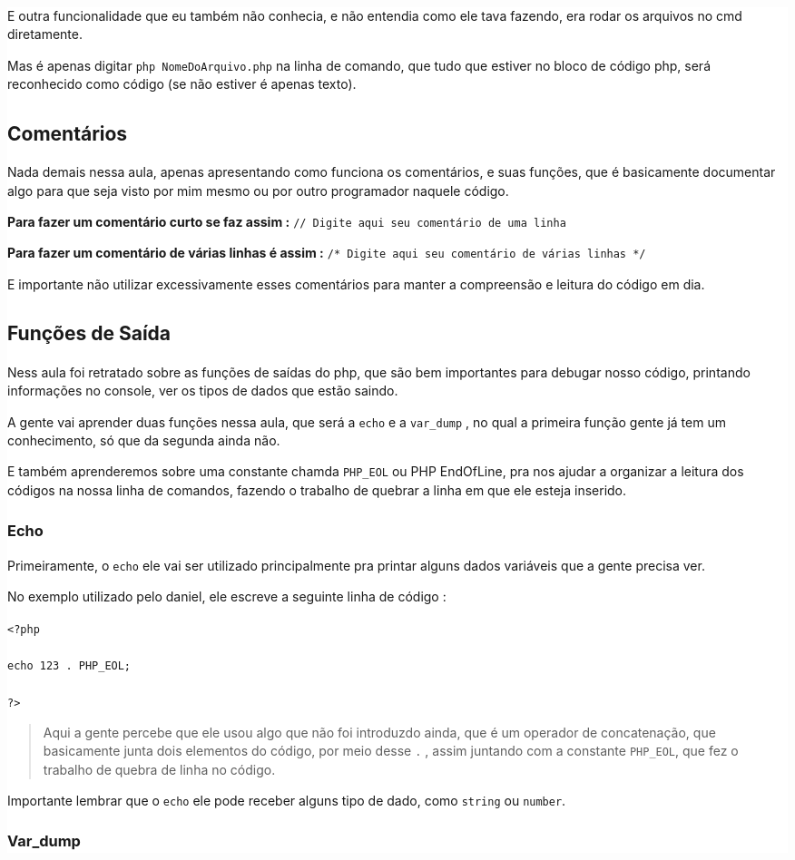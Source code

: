 E outra funcionalidade que eu também não conhecia, e não entendia como ele tava fazendo, era rodar os arquivos no cmd diretamente.

Mas é apenas digitar `php NomeDoArquivo.php` na linha de comando, que tudo que estiver no bloco de código php, será reconhecido como código (se não estiver é apenas texto).

## Comentários

Nada demais nessa aula, apenas apresentando como funciona os comentários, e suas funções, que é basicamente documentar algo para que seja visto por mim mesmo ou por outro programador naquele código.

**Para fazer um comentário curto se faz assim :**
`// Digite aqui seu comentário de uma linha`

**Para fazer um comentário de várias linhas é assim :**
`/*
Digite aqui seu comentário de várias linhas
*/`

E importante não utilizar excessivamente esses comentários para manter a compreensão e leitura do código em dia.

## Funções  de Saída

Ness aula foi retratado sobre as funções de saídas do php, que são bem importantes para debugar nosso código, printando informações no console, ver os tipos de dados que estão saindo.

A gente vai aprender duas funções nessa aula, que será a `echo` e a `var_dump` , no qual a primeira função gente já tem um conhecimento, só que da segunda ainda não.

E também aprenderemos sobre uma constante chamda `PHP_EOL` ou PHP EndOfLine, pra nos ajudar a organizar a leitura dos códigos na nossa linha de comandos, fazendo o trabalho de quebrar a linha em que ele esteja inserido.

### Echo

Primeiramente, o `echo` ele vai ser utilizado principalmente pra printar alguns dados  variáveis que a gente precisa ver.

No exemplo utilizado pelo daniel, ele escreve a seguinte linha de código :

```
<?php 

echo 123 . PHP_EOL;

?>
```

>Aqui a gente percebe que ele usou algo que não foi introduzdo ainda, que é um operador de concatenação, que basicamente junta dois elementos do código, por meio desse `.` , assim juntando com a constante `PHP_EOL`, que fez o trabalho de quebra de linha no código.

Importante lembrar que o `echo` ele pode receber alguns tipo de dado, como `string` ou `number`.
### Var_dump
